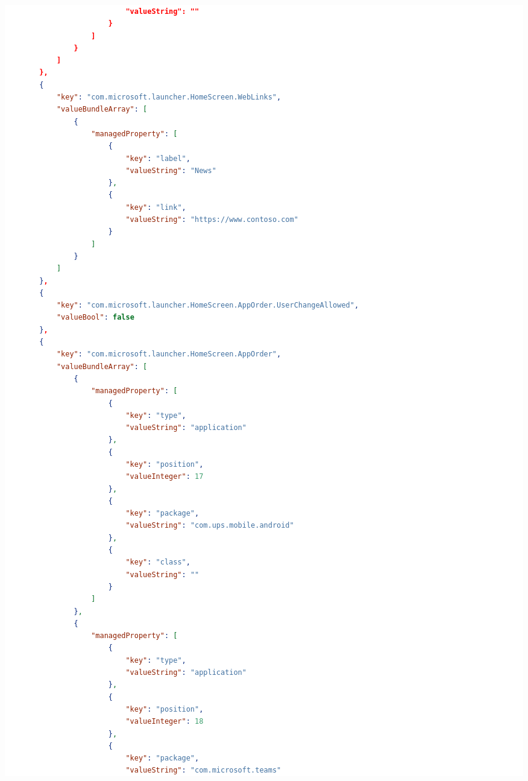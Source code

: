 ```JSON
                            "valueString": ""
                        }
                    ]
                }
            ]
        }, 
        { 
            "key": "com.microsoft.launcher.HomeScreen.WebLinks",  
            "valueBundleArray": [ 
                { 
                    "managedProperty": [ 
                        { 
                            "key": "label",
                            "valueString": "News" 
                        },  
                        { 
                            "key": "link", 
                            "valueString": "https://www.contoso.com" 
                        } 
                    ] 
                }
            ] 
        },
        {
            "key": "com.microsoft.launcher.HomeScreen.AppOrder.UserChangeAllowed", 
            "valueBool": false
        }, 
        {
            "key": "com.microsoft.launcher.HomeScreen.AppOrder", 
            "valueBundleArray": [
                {
                    "managedProperty": [
                        {
                            "key": "type", 
                            "valueString": "application"
                        }, 
                        {
                            "key": "position", 
                            "valueInteger": 17
                        }, 
                        {
                            "key": "package", 
                            "valueString": "com.ups.mobile.android"
                        }, 
                        {
                            "key": "class", 
                            "valueString": ""
                        }
                    ]
                }, 
                {
                    "managedProperty": [
                        {
                            "key": "type", 
                            "valueString": "application"
                        }, 
                        {
                            "key": "position", 
                            "valueInteger": 18
                        }, 
                        {
                            "key": "package", 
                            "valueString": "com.microsoft.teams"
```
